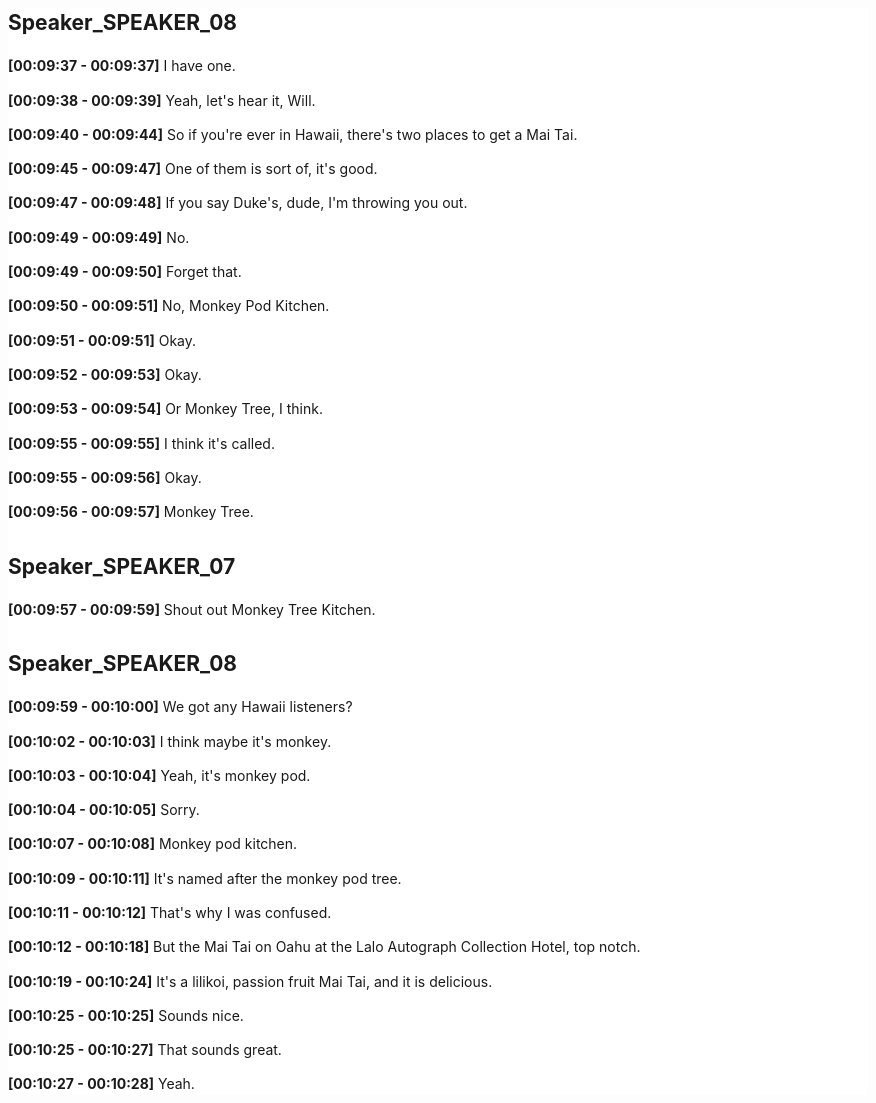 ## Speaker_SPEAKER_08

**[00:09:37 - 00:09:37]** I have one.

**[00:09:38 - 00:09:39]** Yeah, let's hear it, Will.

**[00:09:40 - 00:09:44]** So if you're ever in Hawaii, there's two places to get a Mai Tai.

**[00:09:45 - 00:09:47]** One of them is sort of, it's good.

**[00:09:47 - 00:09:48]** If you say Duke's, dude, I'm throwing you out.

**[00:09:49 - 00:09:49]** No.

**[00:09:49 - 00:09:50]** Forget that.

**[00:09:50 - 00:09:51]** No, Monkey Pod Kitchen.

**[00:09:51 - 00:09:51]** Okay.

**[00:09:52 - 00:09:53]** Okay.

**[00:09:53 - 00:09:54]** Or Monkey Tree, I think.

**[00:09:55 - 00:09:55]** I think it's called.

**[00:09:55 - 00:09:56]** Okay.

**[00:09:56 - 00:09:57]** Monkey Tree.


## Speaker_SPEAKER_07

**[00:09:57 - 00:09:59]** Shout out Monkey Tree Kitchen.


## Speaker_SPEAKER_08

**[00:09:59 - 00:10:00]** We got any Hawaii listeners?

**[00:10:02 - 00:10:03]** I think maybe it's monkey.

**[00:10:03 - 00:10:04]** Yeah, it's monkey pod.

**[00:10:04 - 00:10:05]** Sorry.

**[00:10:07 - 00:10:08]** Monkey pod kitchen.

**[00:10:09 - 00:10:11]** It's named after the monkey pod tree.

**[00:10:11 - 00:10:12]** That's why I was confused.

**[00:10:12 - 00:10:18]** But the Mai Tai on Oahu at the Lalo Autograph Collection Hotel, top notch.

**[00:10:19 - 00:10:24]** It's a lilikoi, passion fruit Mai Tai, and it is delicious.

**[00:10:25 - 00:10:25]** Sounds nice.

**[00:10:25 - 00:10:27]** That sounds great.

**[00:10:27 - 00:10:28]** Yeah.
